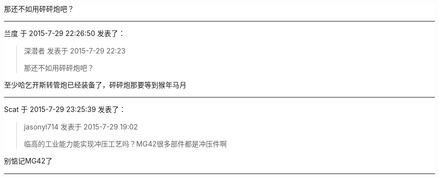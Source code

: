 

那还不如用砰砰炮吧？

---------

兰度 于 2015-7-29 22:26:50 发表了：

> 深潜者 发表于 2015-7-29 22:23
> 
> 那还不如用砰砰炮吧？



至少哈乞开斯转管炮已经装备了，砰砰炮那要等到猴年马月

---------

Scat 于 2015-7-29 23:25:39 发表了：

> jasonyl714 发表于 2015-7-29 19:02
> 
> 临高的工业能力能实现冲压工艺吗？MG42很多部件都是冲压件啊



别惦记MG42了

---------

